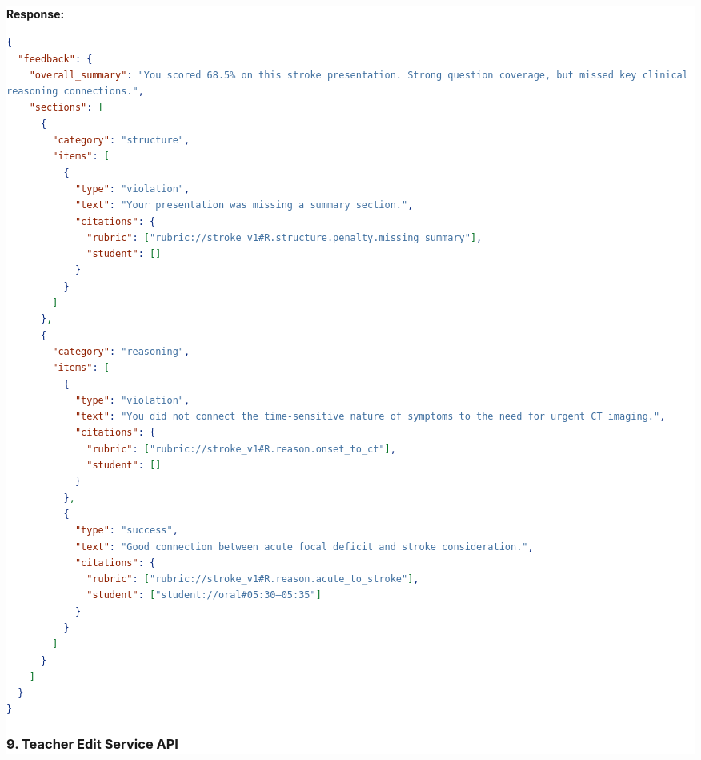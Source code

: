 ```json
```

**Response:**
```json
{
  "feedback": {
    "overall_summary": "You scored 68.5% on this stroke presentation. Strong question coverage, but missed key clinical reasoning connections.",
    "sections": [
      {
        "category": "structure",
        "items": [
          {
            "type": "violation",
            "text": "Your presentation was missing a summary section.",
            "citations": {
              "rubric": ["rubric://stroke_v1#R.structure.penalty.missing_summary"],
              "student": []
            }
          }
        ]
      },
      {
        "category": "reasoning",
        "items": [
          {
            "type": "violation",
            "text": "You did not connect the time-sensitive nature of symptoms to the need for urgent CT imaging.",
            "citations": {
              "rubric": ["rubric://stroke_v1#R.reason.onset_to_ct"],
              "student": []
            }
          },
          {
            "type": "success",
            "text": "Good connection between acute focal deficit and stroke consideration.",
            "citations": {
              "rubric": ["rubric://stroke_v1#R.reason.acute_to_stroke"],
              "student": ["student://oral#05:30–05:35"]
            }
          }
        ]
      }
    ]
  }
}
```

### 9. Teacher Edit Service API
